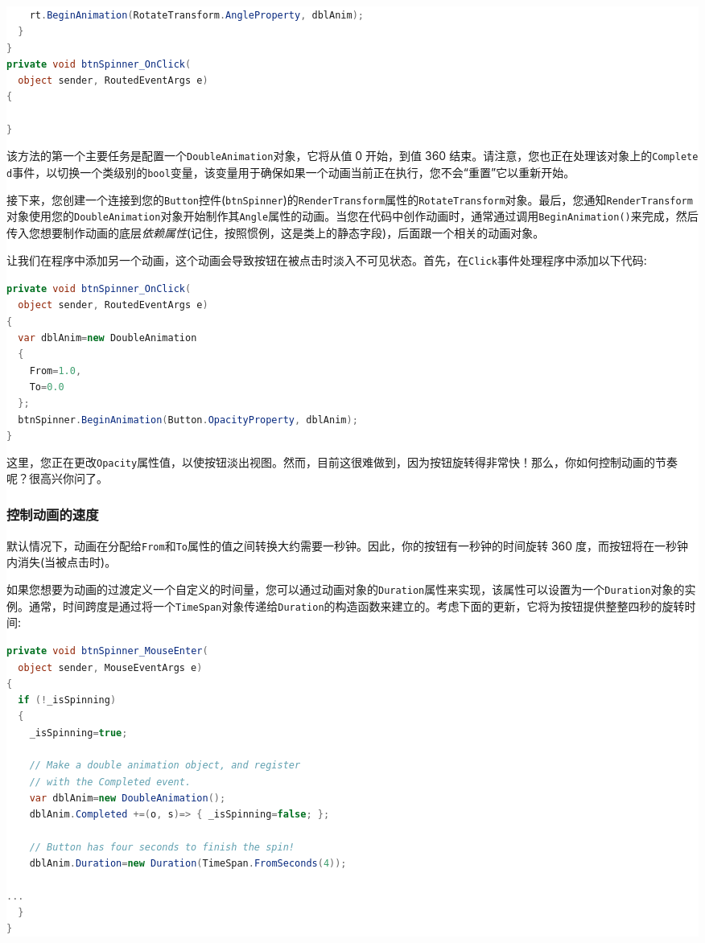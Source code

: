 ```cs
    rt.BeginAnimation(RotateTransform.AngleProperty, dblAnim);
  }
}
private void btnSpinner_OnClick(
  object sender, RoutedEventArgs e)
{

}

```

该方法的第一个主要任务是配置一个`DoubleAnimation`对象，它将从值 0 开始，到值 360 结束。请注意，您也正在处理该对象上的`Completed`事件，以切换一个类级别的`bool`变量，该变量用于确保如果一个动画当前正在执行，您不会“重置”它以重新开始。

接下来，您创建一个连接到您的`Button`控件(`btnSpinner`)的`RenderTransform`属性的`RotateTransform`对象。最后，您通知`RenderTransform`对象使用您的`DoubleAnimation`对象开始制作其`Angle`属性的动画。当您在代码中创作动画时，通常通过调用`BeginAnimation()`来完成，然后传入您想要制作动画的底层*依赖属性*(记住，按照惯例，这是类上的静态字段)，后面跟一个相关的动画对象。

让我们在程序中添加另一个动画，这个动画会导致按钮在被点击时淡入不可见状态。首先，在`Click`事件处理程序中添加以下代码:

```cs
private void btnSpinner_OnClick(
  object sender, RoutedEventArgs e)
{
  var dblAnim=new DoubleAnimation
  {
    From=1.0,
    To=0.0
  };
  btnSpinner.BeginAnimation(Button.OpacityProperty, dblAnim);
}

```

这里，您正在更改`Opacity`属性值，以使按钮淡出视图。然而，目前这很难做到，因为按钮旋转得非常快！那么，你如何控制动画的节奏呢？很高兴你问了。

### 控制动画的速度

默认情况下，动画在分配给`From`和`To`属性的值之间转换大约需要一秒钟。因此，你的按钮有一秒钟的时间旋转 360 度，而按钮将在一秒钟内消失(当被点击时)。

如果您想要为动画的过渡定义一个自定义的时间量，您可以通过动画对象的`Duration`属性来实现，该属性可以设置为一个`Duration`对象的实例。通常，时间跨度是通过将一个`TimeSpan`对象传递给`Duration`的构造函数来建立的。考虑下面的更新，它将为按钮提供整整四秒的旋转时间:

```cs
private void btnSpinner_MouseEnter(
  object sender, MouseEventArgs e)
{
  if (!_isSpinning)
  {
    _isSpinning=true;

    // Make a double animation object, and register
    // with the Completed event.
    var dblAnim=new DoubleAnimation();
    dblAnim.Completed +=(o, s)=> { _isSpinning=false; };

    // Button has four seconds to finish the spin!
    dblAnim.Duration=new Duration(TimeSpan.FromSeconds(4));

...
  }
}

```
